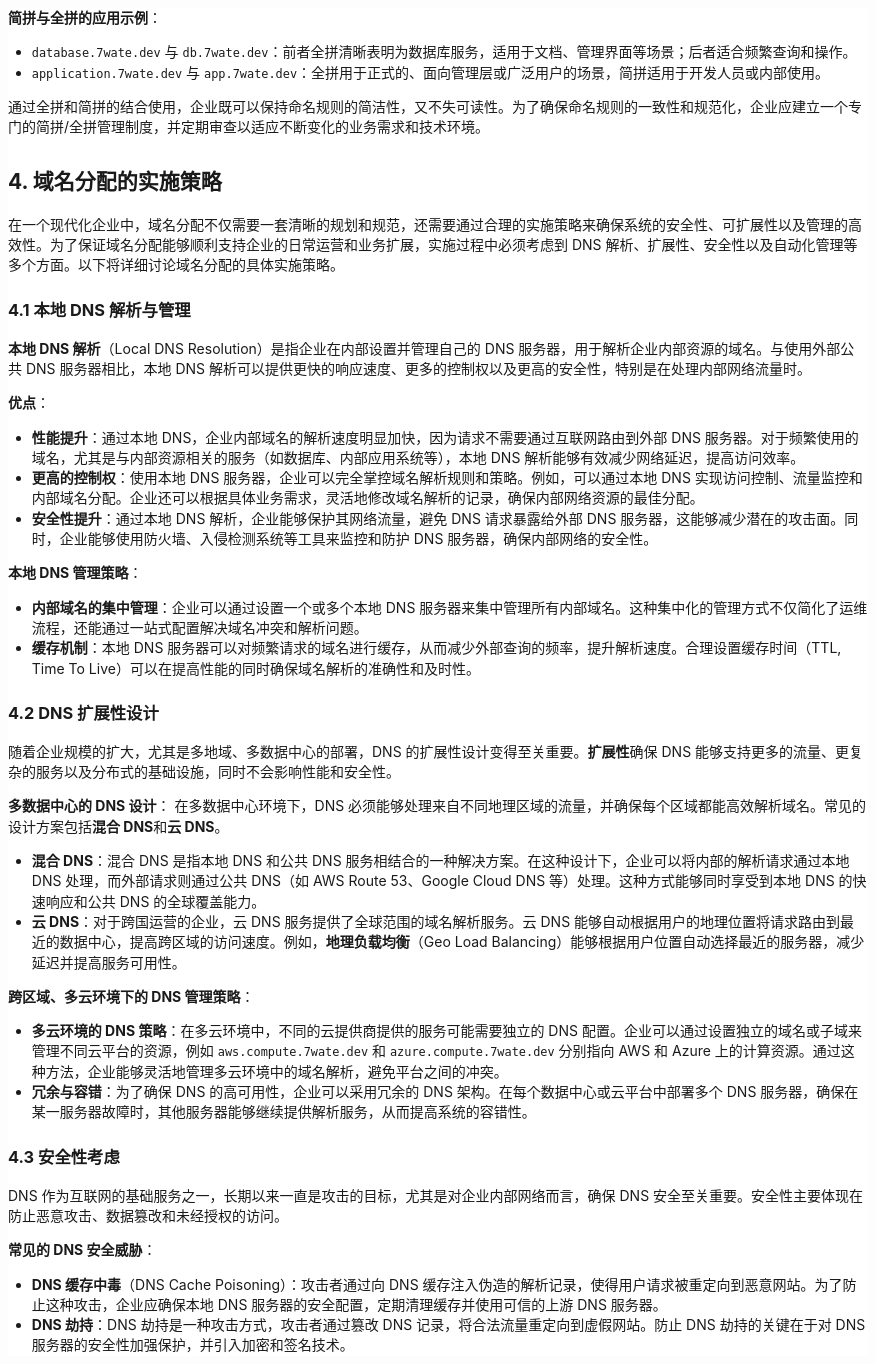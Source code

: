 **简拼与全拼的应用示例**：

- `database.7wate.dev` 与 `db.7wate.dev`：前者全拼清晰表明为数据库服务，适用于文档、管理界面等场景；后者适合频繁查询和操作。
- `application.7wate.dev` 与 `app.7wate.dev`：全拼用于正式的、面向管理层或广泛用户的场景，简拼适用于开发人员或内部使用。

通过全拼和简拼的结合使用，企业既可以保持命名规则的简洁性，又不失可读性。为了确保命名规则的一致性和规范化，企业应建立一个专门的简拼/全拼管理制度，并定期审查以适应不断变化的业务需求和技术环境。

## **4. 域名分配的实施策略**

在一个现代化企业中，域名分配不仅需要一套清晰的规划和规范，还需要通过合理的实施策略来确保系统的安全性、可扩展性以及管理的高效性。为了保证域名分配能够顺利支持企业的日常运营和业务扩展，实施过程中必须考虑到 DNS 解析、扩展性、安全性以及自动化管理等多个方面。以下将详细讨论域名分配的具体实施策略。

### **4.1 本地 DNS 解析与管理**

**本地 DNS 解析**（Local DNS Resolution）是指企业在内部设置并管理自己的 DNS 服务器，用于解析企业内部资源的域名。与使用外部公共 DNS 服务器相比，本地 DNS 解析可以提供更快的响应速度、更多的控制权以及更高的安全性，特别是在处理内部网络流量时。

**优点**：

- **性能提升**：通过本地 DNS，企业内部域名的解析速度明显加快，因为请求不需要通过互联网路由到外部 DNS 服务器。对于频繁使用的域名，尤其是与内部资源相关的服务（如数据库、内部应用系统等），本地 DNS 解析能够有效减少网络延迟，提高访问效率。
- **更高的控制权**：使用本地 DNS 服务器，企业可以完全掌控域名解析规则和策略。例如，可以通过本地 DNS 实现访问控制、流量监控和内部域名分配。企业还可以根据具体业务需求，灵活地修改域名解析的记录，确保内部网络资源的最佳分配。
- **安全性提升**：通过本地 DNS 解析，企业能够保护其网络流量，避免 DNS 请求暴露给外部 DNS 服务器，这能够减少潜在的攻击面。同时，企业能够使用防火墙、入侵检测系统等工具来监控和防护 DNS 服务器，确保内部网络的安全性。

**本地 DNS 管理策略**：

- **内部域名的集中管理**：企业可以通过设置一个或多个本地 DNS 服务器来集中管理所有内部域名。这种集中化的管理方式不仅简化了运维流程，还能通过一站式配置解决域名冲突和解析问题。
- **缓存机制**：本地 DNS 服务器可以对频繁请求的域名进行缓存，从而减少外部查询的频率，提升解析速度。合理设置缓存时间（TTL, Time To Live）可以在提高性能的同时确保域名解析的准确性和及时性。

### **4.2 DNS 扩展性设计**

随着企业规模的扩大，尤其是多地域、多数据中心的部署，DNS 的扩展性设计变得至关重要。**扩展性**确保 DNS 能够支持更多的流量、更复杂的服务以及分布式的基础设施，同时不会影响性能和安全性。

**多数据中心的 DNS 设计**： 在多数据中心环境下，DNS 必须能够处理来自不同地理区域的流量，并确保每个区域都能高效解析域名。常见的设计方案包括**混合 DNS**和**云 DNS**。

- **混合 DNS**：混合 DNS 是指本地 DNS 和公共 DNS 服务相结合的一种解决方案。在这种设计下，企业可以将内部的解析请求通过本地 DNS 处理，而外部请求则通过公共 DNS（如 AWS Route 53、Google Cloud DNS 等）处理。这种方式能够同时享受到本地 DNS 的快速响应和公共 DNS 的全球覆盖能力。
- **云 DNS**：对于跨国运营的企业，云 DNS 服务提供了全球范围的域名解析服务。云 DNS 能够自动根据用户的地理位置将请求路由到最近的数据中心，提高跨区域的访问速度。例如，**地理负载均衡**（Geo Load Balancing）能够根据用户位置自动选择最近的服务器，减少延迟并提高服务可用性。

**跨区域、多云环境下的 DNS 管理策略**：

- **多云环境的 DNS 策略**：在多云环境中，不同的云提供商提供的服务可能需要独立的 DNS 配置。企业可以通过设置独立的域名或子域来管理不同云平台的资源，例如 `aws.compute.7wate.dev` 和 `azure.compute.7wate.dev` 分别指向 AWS 和 Azure 上的计算资源。通过这种方法，企业能够灵活地管理多云环境中的域名解析，避免平台之间的冲突。
- **冗余与容错**：为了确保 DNS 的高可用性，企业可以采用冗余的 DNS 架构。在每个数据中心或云平台中部署多个 DNS 服务器，确保在某一服务器故障时，其他服务器能够继续提供解析服务，从而提高系统的容错性。

### **4.3 安全性考虑**

DNS 作为互联网的基础服务之一，长期以来一直是攻击的目标，尤其是对企业内部网络而言，确保 DNS 安全至关重要。安全性主要体现在防止恶意攻击、数据篡改和未经授权的访问。

**常见的 DNS 安全威胁**：

- **DNS 缓存中毒**（DNS Cache Poisoning）：攻击者通过向 DNS 缓存注入伪造的解析记录，使得用户请求被重定向到恶意网站。为了防止这种攻击，企业应确保本地 DNS 服务器的安全配置，定期清理缓存并使用可信的上游 DNS 服务器。
- **DNS 劫持**：DNS 劫持是一种攻击方式，攻击者通过篡改 DNS 记录，将合法流量重定向到虚假网站。防止 DNS 劫持的关键在于对 DNS 服务器的安全性加强保护，并引入加密和签名技术。
